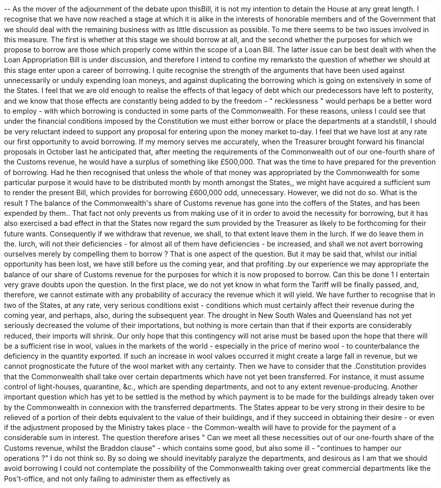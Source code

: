 -- As the mover of the adjournment of the debate upon thisBill, it is not my intention to detain the House at any great length. I recognise that we have now reached a stage at which it is alike in the interests of honorable members and of the Government that we should deal with the remaining business with as little discussion as possible. To me there seems to be two issues involved in this measure. The first is whether at this stage we should borrow at all, and the second whether the purposes for which we propose to borrow are those which properly come within the scope of a Loan Bill. The latter issue can be best dealt with when the Loan Appropriation Bill is under discussion, and therefore I intend to confine my remarksto the question of whether we should at this stage enter upon a career of borrowing. I quite recognise the strength of the arguments that have been used against unnecessarily or unduly expending loan moneys, and against duplicating the borrowing which is going on extensively in some of the States. I feel that we are old enough to realise the effects of that legacy of debt which our predecessors have left to posterity, and we know that those effects are constantly being added to by the freedom - " recklessness " would perhaps be a better word to employ - with which borrowing is conducted in some parts of the Commonwealth. For these reasons, unless I could see that under the financial conditions imposed by the Constitution we must either borrow or place the departments at a standstill, I should be very reluctant indeed to support any proposal for entering upon the money market to-day. I feel that we have lost at any rate our first opportunity to avoid borrowing. If my memory serves me accurately, when the Treasurer brought forward his financial proposals in October last he anticipated that, after meeting the requirements of the Commonwealth out of our one-fourth share of the Customs revenue, he would have a surplus of something like £500,000. That was the time to have prepared for the prevention of borrowing. Had he then recognised that unless the whole of that money was appropriated by the Commonwealth for some particular purpose it would have to be distributed month by month amongst the States,, we might have acquired a sufficient sum to render the present Bill, which provides for borrowing £600,000 odd, unnecessary. However, we did not do so. What is the result  *1*  The balance of the Commonwealth's share of Customs revenue has gone into the coffers of the States, and has been expended by them.. That fact not only prevents us from making use of it in order to avoid the necessity for borrowing, but it has also exercised a bad effect in that the States now regard the sum provided by the Treasurer as likely to be forthcoming for their future wants. Consequently if we withdraw that revenue, we shall, to that extent leave them in the lurch. If we do leave them in the. lurch, will not their deficiencies - for almost all of them have deficiencies - be increased, and shall we not avert borrowing ourselves merely by compelling them to borrow ? That is one aspect of  the question.  But it may be said that, whilst our initial opportunity has been lost, we have still before us the coming year, and that profiting .by our experience we may appropriate the balance of our share of Customs revenue for the purposes for which it is now proposed to borrow. Can this be done 1 I entertain very grave doubts upon the question. In the first place, we do not yet know in what form the Tariff will be finally passed, and, therefore, we cannot estimate with any probability of accuracy the revenue which it will yield. We have further to recognise that in two of the States, at any rate, very serious conditions exist - conditions which must certainly affect their revenue during the coming year, and perhaps, also, during the subsequent year. The drought in New South Wales and Queensland has not yet seriously decreased the volume of their importations, but nothing is more certain than that if their exports are considerably reduced, their imports will shrink. Our only hope that this contingency will not arise must be based upon the hope that there will be a sufficient rise in wool, values in the markets of the world - especially in the price of merino wool - to counterbalance the deficiency in the quantity exported. If such an increase in wool values occurred it might create a large fall in revenue, but we cannot prognosticate the future of the wool market with any certainty. Then we have to consider that the .Constitution provides that the Commonwealth shall take over certain departments which have not yet been transferred. For instance, it must assume control of light-houses, quarantine,  &amp;c.,  which are spending departments, and not to any extent revenue-producing. Another important question which has yet to be settled is the method by which payment is to be made for the buildings already taken over by the Commonwealth in connexion with the transferred departments. The States appear to be very strong in their desire to be relieved of a portion of their debts equivalent to the value of their buildings, and if they succeed in obtaining their desire - or even if the adjustment proposed by the Ministry takes place - the Common-wealth will have to provide for the payment of a considerable sum in interest. The question therefore arises " Can we meet all these necessities out of our one-fourth share of the Customs revenue, whilst the Braddon clause" - which contains some good, but also some ill - "continues to hamper our operations ?" I do not think so. By so doing we should inevitably paralyze the departments, and desirous as I am that we should avoid borrowing I could not contemplate the possibility of the Commonwealth taking over great commercial departments like the Pos't-office, and not only failing to administer them as effectively as